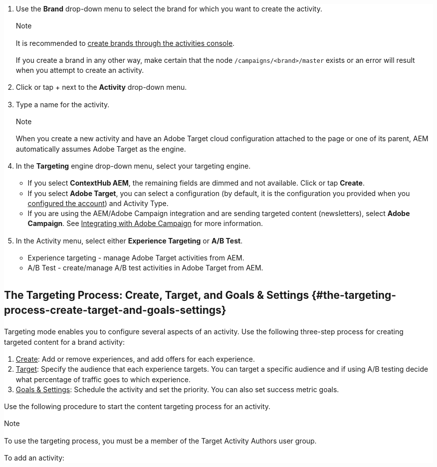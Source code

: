 1. Use the **Brand** drop-down menu to select the brand for which you want to create the activity.

   >[!NOTE]
   >
   >It is recommended to [create brands through the activities console](/help/sites-authoring/activitylib.md#creating-a-brand-using-the-activities-console).
   >
   >If you create a brand in any other way, make certain that the node `/campaigns/<brand>/master` exists or an error will result when you attempt to create an activity.

1. Click or tap + next to the **Activity** drop-down menu.
1. Type a name for the activity.

   >[!NOTE]
   >
   >When you create a new activity and have an Adobe Target cloud configuration attached to the page or one of its parent, AEM automatically assumes Adobe Target as the engine.

1. In the **Targeting** engine drop-down menu, select your targeting engine.

    * If you select **ContextHub AEM**, the remaining fields are dimmed and not available. Click or tap **Create**. 
    * If you select **Adobe Target**, you can select a configuration (by default, it is the configuration you provided when you [configured the account](/help/sites-administering/opt-in.md)) and Activity Type.
    * If you are using the AEM/Adobe Campaign integration and are sending targeted content (newsletters), select **Adobe Campaign**. See [Integrating with Adobe Campaign](/help/sites-administering/campaign.md) for more information.

1. In the Activity menu, select either **Experience Targeting** or **A/B Test**.

    * Experience targeting - manage Adobe Target activities from AEM. 
    * A/B Test - create/manage A/B test activities in Adobe Target from AEM.

## The Targeting Process: Create, Target, and Goals & Settings {#the-targeting-process-create-target-and-goals-settings}

Targeting mode enables you to configure several aspects of an activity. Use the following three-step process for creating targeted content for a brand activity:

1. [Create](#create-authoring-the-experiences): Add or remove experiences, and add offers for each experience.
1. [Target](#target-configuring-the-audiences): Specify the audience that each experience targets. You can target a specific audience and if using A/B testing decide what percentage of traffic goes to which experience.
1. [Goals & Settings](#goals-settings-configuring-the-activity-and-setting-goals): Schedule the activity and set the priority. You can also set success metric goals.

Use the following procedure to start the content targeting process for an activity.

>[!NOTE]
>
>To use the targeting process, you must be a member of the Target Activity Authors user group.

To add an activity:
